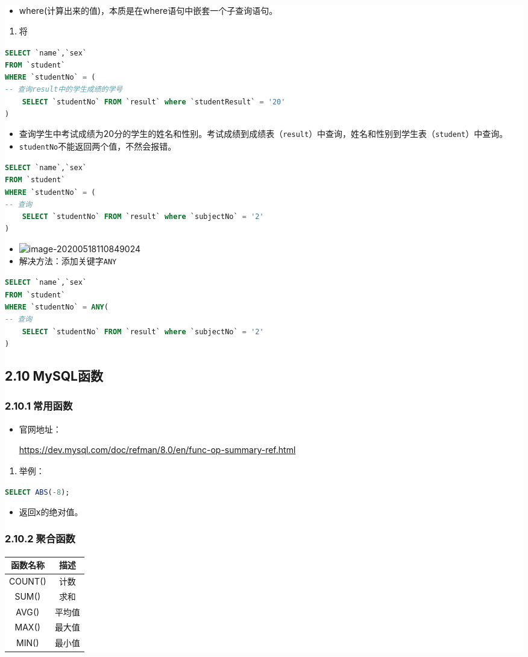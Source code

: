 + where(计算出来的值)，本质是在where语句中嵌套一个子查询语句。

1. 将

```sql
SELECT `name`,`sex`
FROM `student`
WHERE `studentNo` = (
-- 查询result中的学生成绩的学号
	SELECT `studentNo` FROM `result` where `studentResult` = '20'
)
```

+ 查询学生中考试成绩为20分的学生的姓名和性别。考试成绩到成绩表（`result`）中查询，姓名和性别到学生表（`student`）中查询。
+ `studentNo`不能返回两个值，不然会报错。

```sql
SELECT `name`,`sex`
FROM `student`
WHERE `studentNo` = (
-- 查询
	SELECT `studentNo` FROM `result` where `subjectNo` = '2'
)
```

+ ![image-20200518110849024](https://gitee.com/whlgdxlkl/my-picture-bed/raw/master/uploadPicture/20200831114452.png)
+ 解决方法：添加关键字`ANY`

```sql
SELECT `name`,`sex`
FROM `student`
WHERE `studentNo` = ANY(
-- 查询
	SELECT `studentNo` FROM `result` where `subjectNo` = '2'
)
```

## 2.10 MySQL函数

### 2.10.1 常用函数

+ 官网地址：

  https://dev.mysql.com/doc/refman/8.0/en/func-op-summary-ref.html

1. 举例：

```sql
SELECT ABS(-8);
```

+ 返回x的绝对值。

### 2.10.2 聚合函数

| 函数名称 |  描述  |
| :------: | :----: |
| COUNT()  |  计数  |
|  SUM()   |  求和  |
|  AVG()   | 平均值 |
|  MAX()   | 最大值 |
|  MIN()   | 最小值 |
